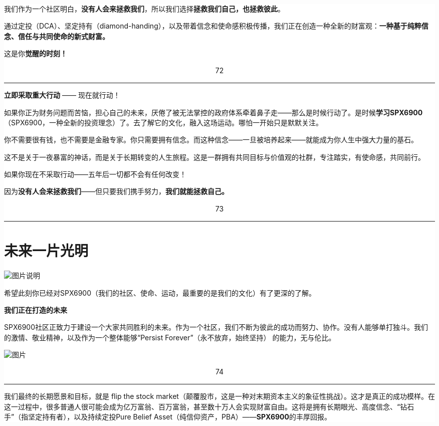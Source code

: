 我们作为一个社区明白，**没有人会来拯救我们**，所以我们选择**拯救我们自己，也拯救彼此**。

通过定投（DCA）、坚定持有（diamond-handing），以及带着信念和使命感积极传播，我们正在创造一种全新的财富观：**一种基于纯粹信念、信任与共同使命的新式财富。**

这是你**觉醒的时刻！**

<div align="center">

72

</div>




---
**立即采取重大行动** —— 现在就行动！

如果你正为财务问题而苦恼，担心自己的未来，厌倦了被无法掌控的政府体系牵着鼻子走——那么是时候行动了。是时候**学习SPX6900**（SPX6900，一种全新的投资理念）了。去了解它的文化，融入这场运动。哪怕一开始只是默默关注。

你不需要很有钱，也不需要是金融专家。你只需要拥有信念。而这种信念——一旦被培养起来——就能成为你人生中强大力量的基石。

这不是关于一夜暴富的神话，而是关于长期转变的人生旅程。这是一群拥有共同目标与价值观的社群，专注踏实，有使命感，共同前行。

如果你现在不采取行动——五年后一切都不会有任何改变！

因为**没有人会来拯救我们**——但只要我们携手努力，**我们就能拯救自己。**

<div align="center">

73

</div>




---
# 未来一片光明

<img src="extracted_images/page_74_img_1.png" width="704" height="336" alt="图片说明"/>

希望此刻你已经对SPX6900（我们的社区、使命、运动，最重要的是我们的文化）有了更深的了解。

**我们正在打造的未来**

SPX6900社区正致力于建设一个大家共同胜利的未来。作为一个社区，我们不断为彼此的成功而努力、协作。没有人能够单打独斗。我们的激情、敬业精神，以及作为一个整体能够“Persist Forever”（永不放弃，始终坚持） 的能力，无与伦比。

<img src="../../extracted_images/page-074/page-074-img-01.png" alt="图片" width="713" height="291" />

<div align="center">

74

</div>




---
我们最终的长期愿景和目标，就是 flip the stock market（颠覆股市，这是一种对末期资本主义的象征性挑战）。这才是真正的成功模样。在这一过程中，很多普通人很可能会成为亿万富翁、百万富翁，甚至数十万人会实现财富自由。这将是拥有长期眼光、高度信念、“钻石手”（指坚定持有者），以及持续定投Pure Belief Asset（纯信仰资产，PBA）——**SPX6900**的丰厚回报。
